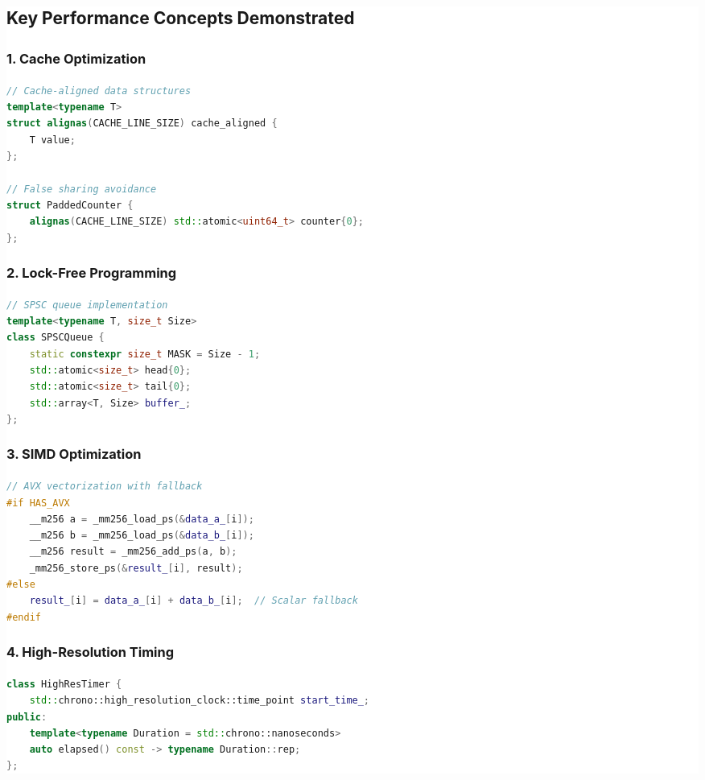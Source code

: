 ## Key Performance Concepts Demonstrated

### 1. **Cache Optimization**
```cpp
// Cache-aligned data structures
template<typename T>
struct alignas(CACHE_LINE_SIZE) cache_aligned {
    T value;
};

// False sharing avoidance
struct PaddedCounter {
    alignas(CACHE_LINE_SIZE) std::atomic<uint64_t> counter{0};
};
```

### 2. **Lock-Free Programming**
```cpp
// SPSC queue implementation
template<typename T, size_t Size>
class SPSCQueue {
    static constexpr size_t MASK = Size - 1;
    std::atomic<size_t> head{0};
    std::atomic<size_t> tail{0};
    std::array<T, Size> buffer_;
};
```

### 3. **SIMD Optimization**
```cpp
// AVX vectorization with fallback
#if HAS_AVX
    __m256 a = _mm256_load_ps(&data_a_[i]);
    __m256 b = _mm256_load_ps(&data_b_[i]);
    __m256 result = _mm256_add_ps(a, b);
    _mm256_store_ps(&result_[i], result);
#else
    result_[i] = data_a_[i] + data_b_[i];  // Scalar fallback
#endif
```

### 4. **High-Resolution Timing**
```cpp
class HighResTimer {
    std::chrono::high_resolution_clock::time_point start_time_;
public:
    template<typename Duration = std::chrono::nanoseconds>
    auto elapsed() const -> typename Duration::rep;
};
```
